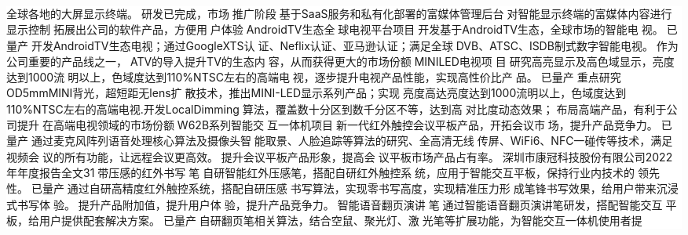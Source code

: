 全球各地的大屏显示终端。
研发已完成，市场
推广阶段
基于SaaS服务和私有化部署的富媒体管理后台
对智能显示终端的富媒体内容进行显示控制
拓展出公司的软件产品，方便用
户体验
AndroidTV生态全
球电视平台项目
开发基于AndroidTV生态，全球市场的智能电
视。
已量产
开发AndroidTV生态电视；通过GoogleXTS认
证、Neflix认证、亚马逊认证；满足全球
DVB、ATSC、ISDB制式数字智能电视。
作为公司重要的产品线之一，
ATV的导入提升TV的生态内
容，从而获得更大的市场份额
MINILED电视项
目
研究高亮显示及高色域显示，亮度达到1000流
明以上，色域度达到110%NTSC左右的高端电
视，逐步提升电视产品性能，实现高性价比产
品。
已量产
重点研究OD5mmMINI背光，超短距无lens扩
散技术，推出MINI-LED显示系列产品；实现
亮度高达亮度达到1000流明以上，色域度达到
110%NTSC左右的高端电视.开发LocalDimming
算法，覆盖数十分区到数千分区不等，达到高
对比度动态效果；
布局高端产品，有利于公司提升
在高端电视领域的市场份额
W62B系列智能交
互一体机项目
新一代红外触控会议平板产品，开拓会议市
场，提升产品竞争力。
已量产
通过麦克风阵列语音处理核心算法及摄像头智
能取景、人脸追踪等算法的研究、全高清无线
传屏、WiFi6、NFC一碰传等技术，满足视频会
议的所有功能，让远程会议更高效。
提升会议平板产品形象，提高会
议平板市场产品占有率。
深圳市康冠科技股份有限公司2022年年度报告全文31
带压感的红外书写
笔
自研智能红外压感笔，搭配自研红外触控系
统，应用于智能交互平板，保持行业内技术的
领先性。
已量产
通过自研高精度红外触控系统，搭配自研压感
书写算法，实现零书写高度，实现精准压力形
成笔锋书写效果，给用户带来沉浸式书写体
验。
提升产品附加值，提升用户体
验，提升产品竞争力。
智能语音翻页演讲
笔
通过智能语音翻页演讲笔研发，搭配智能交互
平板，给用户提供配套解决方案。
已量产
自研翻页笔相关算法，结合空鼠、聚光灯、激
光笔等扩展功能，为智能交互一体机使用者提